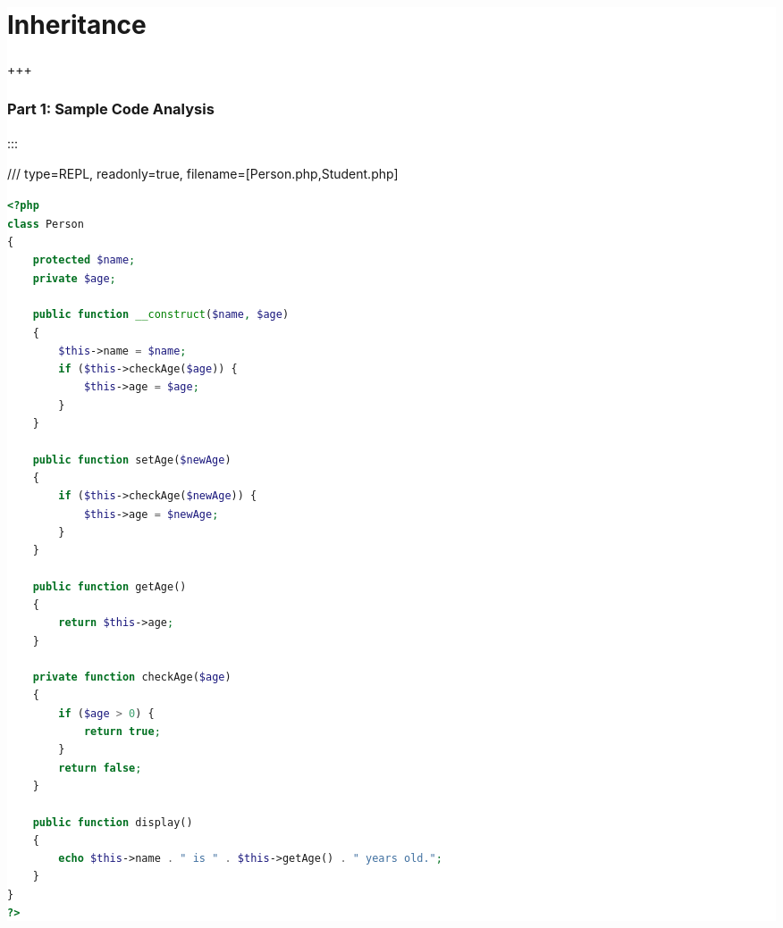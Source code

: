 # Inheritance

+++

### Part 1: Sample Code Analysis

:::

/// type=REPL, readonly=true, filename=[Person.php,Student.php]

```php
<?php
class Person
{
    protected $name;
    private $age;
	
    public function __construct($name, $age)
    {
        $this->name = $name;
        if ($this->checkAge($age)) {
            $this->age = $age;
        }
    }
    
    public function setAge($newAge)
    {
        if ($this->checkAge($newAge)) {
            $this->age = $newAge;
        }
    }

    public function getAge()
    {
        return $this->age;
    }

    private function checkAge($age)
    {
        if ($age > 0) {
            return true;
        }
        return false;
    }

    public function display()
    {
        echo $this->name . " is " . $this->getAge() . " years old.";
    }
}
?>
```
